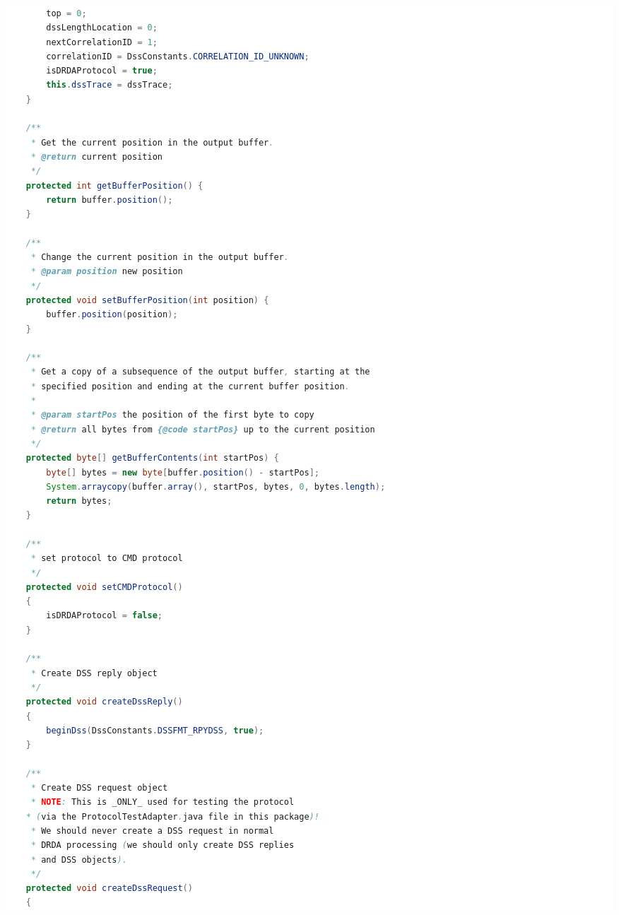```java
        top = 0;
        dssLengthLocation = 0;
        nextCorrelationID = 1;
        correlationID = DssConstants.CORRELATION_ID_UNKNOWN;
        isDRDAProtocol = true;
        this.dssTrace = dssTrace;
    }

    /**
     * Get the current position in the output buffer.
     * @return current position
     */
    protected int getBufferPosition() {
        return buffer.position();
    }

    /**
     * Change the current position in the output buffer.
     * @param position new position
     */
    protected void setBufferPosition(int position) {
        buffer.position(position);
    }

    /**
     * Get a copy of a subsequence of the output buffer, starting at the
     * specified position and ending at the current buffer position.
     *
     * @param startPos the position of the first byte to copy
     * @return all bytes from {@code startPos} up to the current position
     */
    protected byte[] getBufferContents(int startPos) {
        byte[] bytes = new byte[buffer.position() - startPos];
        System.arraycopy(buffer.array(), startPos, bytes, 0, bytes.length);
        return bytes;
    }

    /**
     * set protocol to CMD protocol
     */
    protected void setCMDProtocol()
    {
        isDRDAProtocol = false;
    }

    /**
     * Create DSS reply object
     */
    protected void createDssReply()
    {
        beginDss(DssConstants.DSSFMT_RPYDSS, true);
    }

    /**
     * Create DSS request object
     * NOTE: This is _ONLY_ used for testing the protocol
    * (via the ProtocolTestAdapter.java file in this package)!
     * We should never create a DSS request in normal
     * DRDA processing (we should only create DSS replies
     * and DSS objects).
     */
    protected void createDssRequest()
    {
```